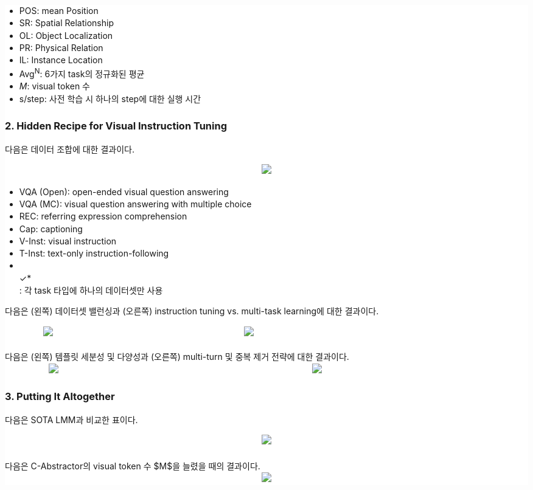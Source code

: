 - POS: mean Position
- SR: Spatial Relationship
- OL: Object Localization
- PR: Physical Relation
- IL: Instance Location
- Avg<sup>N</sup>: 6가지 task의 정규화된 평균
- $M$: visual token 수
- s/step: 사전 학습 시 하나의 step에 대한 실행 시간

### 2. Hidden Recipe for Visual Instruction Tuning
다음은 데이터 조합에 대한 결과이다.

<center><img src='{{"/assets/img/honeybee/honeybee-table4.webp" | relative_url}}' width="100%"></center>

- VQA (Open): open-ended visual question answering
- VQA (MC): visual question answering with multiple choice
- REC: referring expression comprehension
- Cap: captioning
- V-Inst: visual instruction
- T-Inst: text-only instruction-following
- <br>✓*</br>: 각 task 타입에 하나의 데이터셋만 사용

다음은 (왼쪽) 데이터셋 밸런싱과 (오른쪽) instruction tuning vs. multi-task learning에 대한 결과이다. 

<div style="display: flex; align-items: start; justify-content: center">
  <img src='{{"/assets/img/honeybee/honeybee-table5a.webp" | relative_url}}' width="37%">
  &nbsp;&nbsp;&nbsp;
  <img src='{{"/assets/img/honeybee/honeybee-table5b.webp" | relative_url}}' width="47%">
</div>  
<br>
다음은 (왼쪽) 템플릿 세분성 및 다양성과 (오른쪽) multi-turn 및 중복 제거 전략에 대한 결과이다. 

<div style="display: flex; align-items: start; justify-content: center">
  <img src='{{"/assets/img/honeybee/honeybee-table5c.webp" | relative_url}}' width="49%">
  &nbsp;&nbsp;&nbsp;
  <img src='{{"/assets/img/honeybee/honeybee-table5d.webp" | relative_url}}' width="33%">
</div>

### 3. Putting It Altogether
다음은 SOTA LMM과 비교한 표이다. 

<center><img src='{{"/assets/img/honeybee/honeybee-table6.webp" | relative_url}}' width="97%"></center>
<br>
다음은 C-Abstractor의 visual token 수 $M$을 늘렸을 때의 결과이다. 

<center><img src='{{"/assets/img/honeybee/honeybee-table7.webp" | relative_url}}' width="50%"></center>